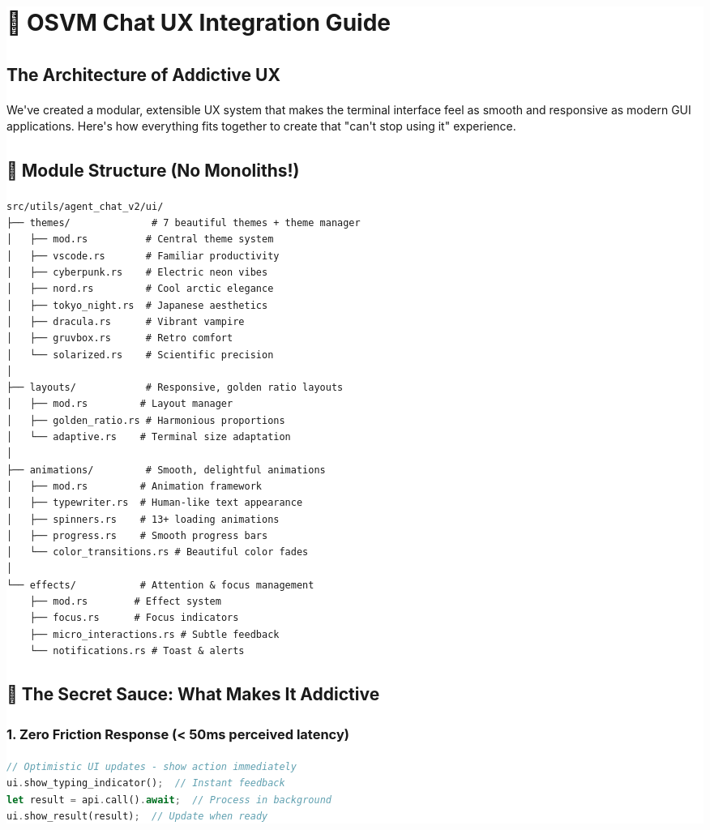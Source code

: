 # 🚀 OSVM Chat UX Integration Guide

## The Architecture of Addictive UX

We've created a modular, extensible UX system that makes the terminal interface feel as smooth and responsive as modern GUI applications. Here's how everything fits together to create that "can't stop using it" experience.

## 📁 Module Structure (No Monoliths!)

```
src/utils/agent_chat_v2/ui/
├── themes/              # 7 beautiful themes + theme manager
│   ├── mod.rs          # Central theme system
│   ├── vscode.rs       # Familiar productivity
│   ├── cyberpunk.rs    # Electric neon vibes
│   ├── nord.rs         # Cool arctic elegance
│   ├── tokyo_night.rs  # Japanese aesthetics
│   ├── dracula.rs      # Vibrant vampire
│   ├── gruvbox.rs      # Retro comfort
│   └── solarized.rs    # Scientific precision
│
├── layouts/            # Responsive, golden ratio layouts
│   ├── mod.rs         # Layout manager
│   ├── golden_ratio.rs # Harmonious proportions
│   └── adaptive.rs    # Terminal size adaptation
│
├── animations/         # Smooth, delightful animations
│   ├── mod.rs         # Animation framework
│   ├── typewriter.rs  # Human-like text appearance
│   ├── spinners.rs    # 13+ loading animations
│   ├── progress.rs    # Smooth progress bars
│   └── color_transitions.rs # Beautiful color fades
│
└── effects/           # Attention & focus management
    ├── mod.rs        # Effect system
    ├── focus.rs      # Focus indicators
    ├── micro_interactions.rs # Subtle feedback
    └── notifications.rs # Toast & alerts
```

## 🎯 The Secret Sauce: What Makes It Addictive

### 1. **Zero Friction Response** (< 50ms perceived latency)
```rust
// Optimistic UI updates - show action immediately
ui.show_typing_indicator();  // Instant feedback
let result = api.call().await;  // Process in background
ui.show_result(result);  // Update when ready
```
